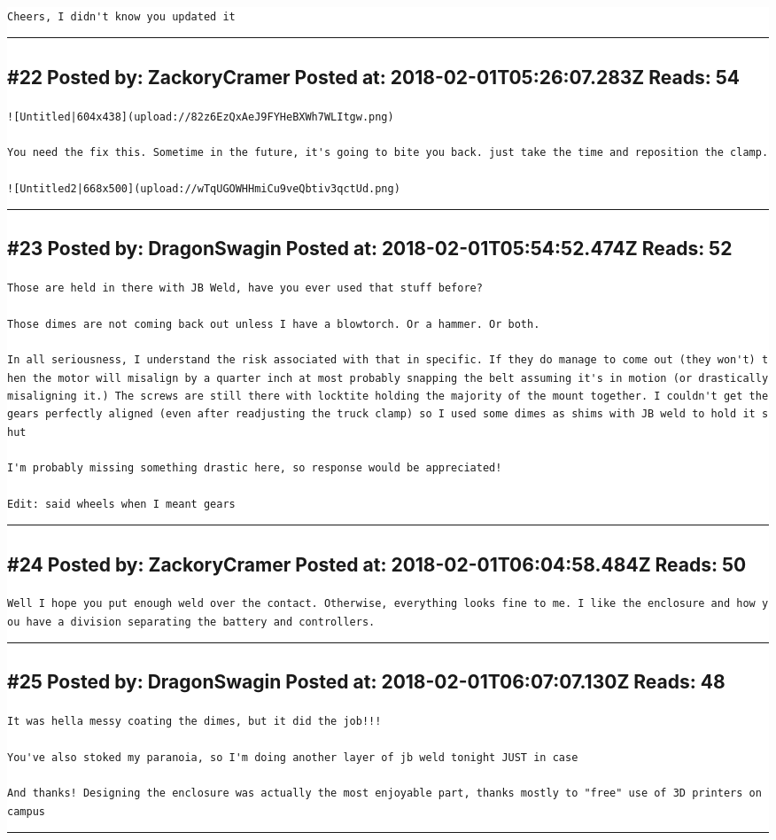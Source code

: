 ```
Cheers, I didn't know you updated it
```

---
## \#22 Posted by: ZackoryCramer Posted at: 2018-02-01T05:26:07.283Z Reads: 54

```
![Untitled|604x438](upload://82z6EzQxAeJ9FYHeBXWh7WLItgw.png)

You need the fix this. Sometime in the future, it's going to bite you back. just take the time and reposition the clamp.

![Untitled2|668x500](upload://wTqUGOWHHmiCu9veQbtiv3qctUd.png)
```

---
## \#23 Posted by: DragonSwagin Posted at: 2018-02-01T05:54:52.474Z Reads: 52

```
Those are held in there with JB Weld, have you ever used that stuff before?

Those dimes are not coming back out unless I have a blowtorch. Or a hammer. Or both.

In all seriousness, I understand the risk associated with that in specific. If they do manage to come out (they won't) then the motor will misalign by a quarter inch at most probably snapping the belt assuming it's in motion (or drastically misaligning it.) The screws are still there with locktite holding the majority of the mount together. I couldn't get the gears perfectly aligned (even after readjusting the truck clamp) so I used some dimes as shims with JB weld to hold it shut

I'm probably missing something drastic here, so response would be appreciated!

Edit: said wheels when I meant gears
```

---
## \#24 Posted by: ZackoryCramer Posted at: 2018-02-01T06:04:58.484Z Reads: 50

```
Well I hope you put enough weld over the contact. Otherwise, everything looks fine to me. I like the enclosure and how you have a division separating the battery and controllers.
```

---
## \#25 Posted by: DragonSwagin Posted at: 2018-02-01T06:07:07.130Z Reads: 48

```
It was hella messy coating the dimes, but it did the job!!!

You've also stoked my paranoia, so I'm doing another layer of jb weld tonight JUST in case

And thanks! Designing the enclosure was actually the most enjoyable part, thanks mostly to "free" use of 3D printers on campus
```

---
